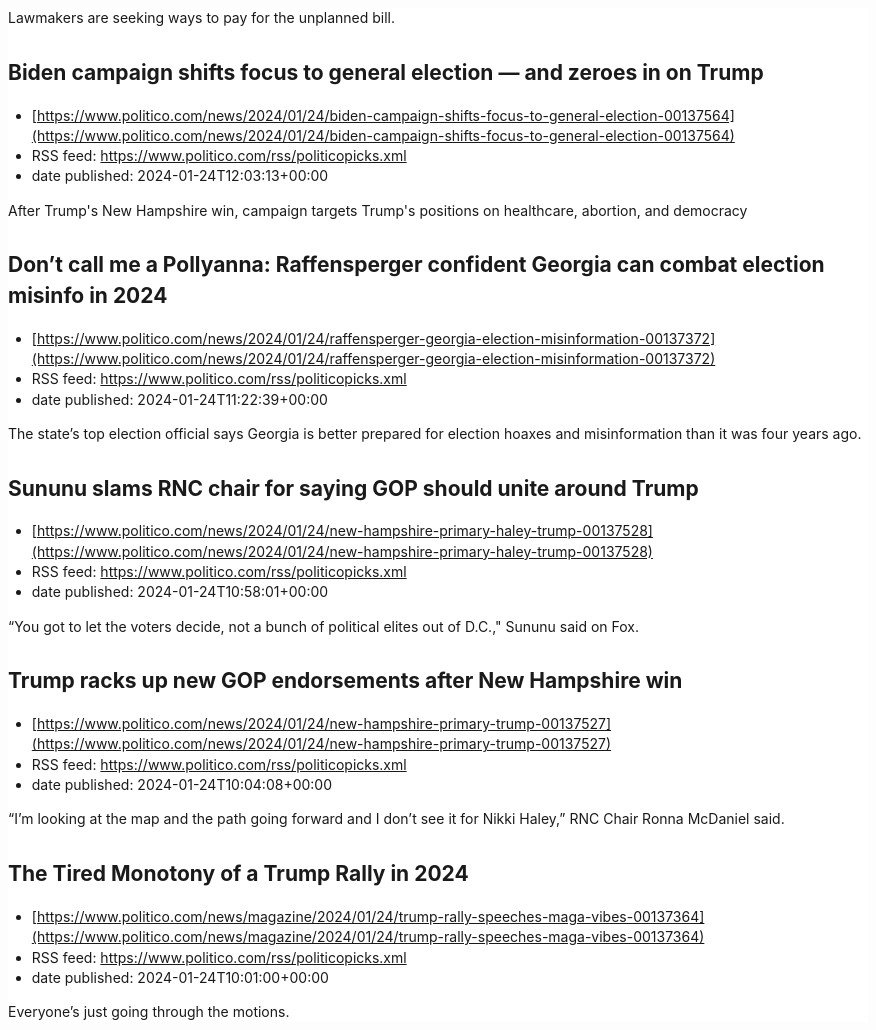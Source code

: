 Lawmakers are seeking ways to pay for the unplanned bill.

## Biden campaign shifts focus to general election — and zeroes in on Trump
 - [https://www.politico.com/news/2024/01/24/biden-campaign-shifts-focus-to-general-election-00137564](https://www.politico.com/news/2024/01/24/biden-campaign-shifts-focus-to-general-election-00137564)
 - RSS feed: https://www.politico.com/rss/politicopicks.xml
 - date published: 2024-01-24T12:03:13+00:00

After Trump's New Hampshire win, campaign targets Trump's positions on healthcare, abortion, and democracy

## Don’t call me a Pollyanna: Raffensperger confident Georgia can combat election misinfo in 2024
 - [https://www.politico.com/news/2024/01/24/raffensperger-georgia-election-misinformation-00137372](https://www.politico.com/news/2024/01/24/raffensperger-georgia-election-misinformation-00137372)
 - RSS feed: https://www.politico.com/rss/politicopicks.xml
 - date published: 2024-01-24T11:22:39+00:00

The state’s top election official says Georgia is better prepared for election hoaxes and misinformation than it was four years ago.

## Sununu slams RNC chair for saying GOP should unite around Trump
 - [https://www.politico.com/news/2024/01/24/new-hampshire-primary-haley-trump-00137528](https://www.politico.com/news/2024/01/24/new-hampshire-primary-haley-trump-00137528)
 - RSS feed: https://www.politico.com/rss/politicopicks.xml
 - date published: 2024-01-24T10:58:01+00:00

“You got to let the voters decide, not a bunch of political elites out of D.C.," Sununu said on Fox.

## Trump racks up new GOP endorsements after New Hampshire win
 - [https://www.politico.com/news/2024/01/24/new-hampshire-primary-trump-00137527](https://www.politico.com/news/2024/01/24/new-hampshire-primary-trump-00137527)
 - RSS feed: https://www.politico.com/rss/politicopicks.xml
 - date published: 2024-01-24T10:04:08+00:00

“I’m looking at the map and the path going forward and I don’t see it for Nikki Haley,” RNC Chair Ronna McDaniel said.

## The Tired Monotony of a Trump Rally in 2024
 - [https://www.politico.com/news/magazine/2024/01/24/trump-rally-speeches-maga-vibes-00137364](https://www.politico.com/news/magazine/2024/01/24/trump-rally-speeches-maga-vibes-00137364)
 - RSS feed: https://www.politico.com/rss/politicopicks.xml
 - date published: 2024-01-24T10:01:00+00:00

Everyone’s just going through the motions.
